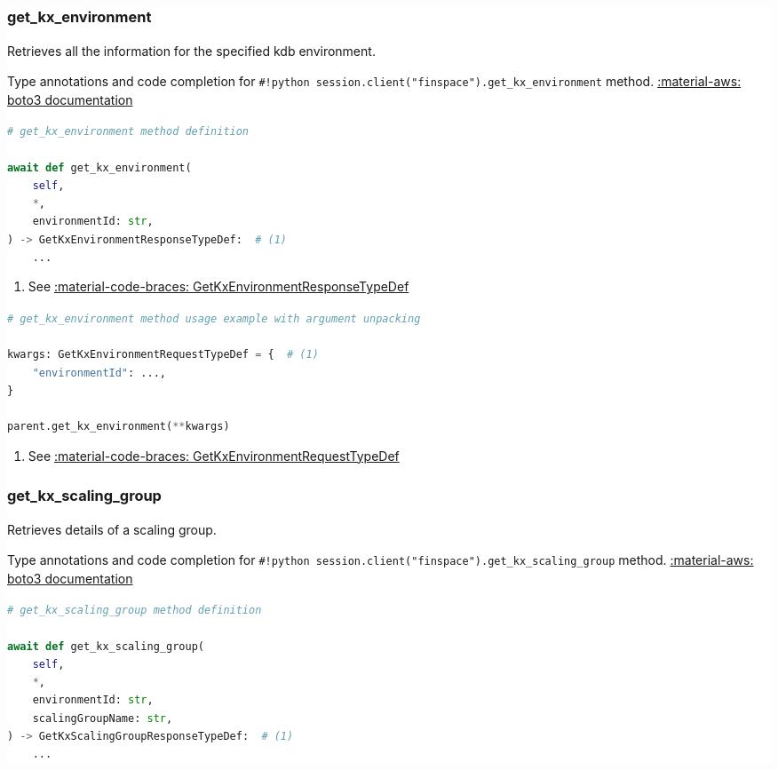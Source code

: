 ### get\_kx\_environment

Retrieves all the information for the specified kdb environment.

Type annotations and code completion for `#!python session.client("finspace").get_kx_environment` method.
[:material-aws: boto3 documentation](https://boto3.amazonaws.com/v1/documentation/api/latest/reference/services/finspace.html#Finspace.Client)

```python
# get_kx_environment method definition

await def get_kx_environment(
    self,
    *,
    environmentId: str,
) -> GetKxEnvironmentResponseTypeDef:  # (1)
    ...
```

1. See [:material-code-braces: GetKxEnvironmentResponseTypeDef](./type_defs.md#getkxenvironmentresponsetypedef)


```python
# get_kx_environment method usage example with argument unpacking

kwargs: GetKxEnvironmentRequestTypeDef = {  # (1)
    "environmentId": ...,
}

parent.get_kx_environment(**kwargs)
```

1. See [:material-code-braces: GetKxEnvironmentRequestTypeDef](./type_defs.md#getkxenvironmentrequesttypedef)

### get\_kx\_scaling\_group

Retrieves details of a scaling group.

Type annotations and code completion for `#!python session.client("finspace").get_kx_scaling_group` method.
[:material-aws: boto3 documentation](https://boto3.amazonaws.com/v1/documentation/api/latest/reference/services/finspace.html#Finspace.Client)

```python
# get_kx_scaling_group method definition

await def get_kx_scaling_group(
    self,
    *,
    environmentId: str,
    scalingGroupName: str,
) -> GetKxScalingGroupResponseTypeDef:  # (1)
    ...
```
